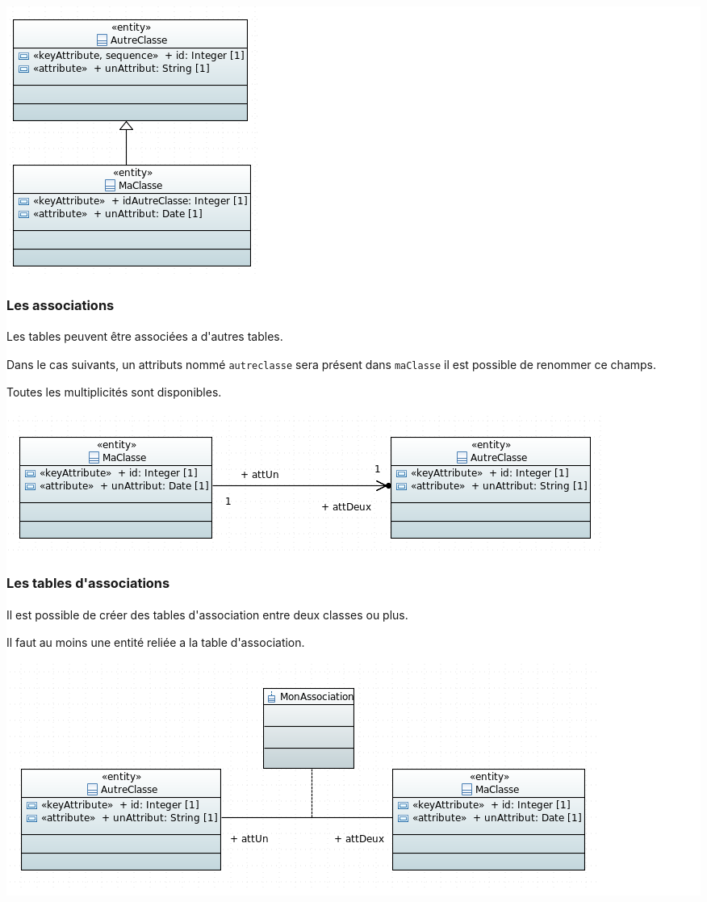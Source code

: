 ![Généralisation](sources/extend.png)


### Les associations

Les tables peuvent être associées a d'autres tables.

Dans le cas suivants, un attributs nommé `autreclasse` sera présent dans `maClasse` il est possible de renommer ce champs.

Toutes les multiplicités sont disponibles.

![Association](sources/asso.png)

### Les tables d'associations

Il est possible de créer des tables d'association entre deux classes ou plus.

Il faut au moins une entité reliée a la table d'association.

![Table d'association](sources/association.png)
